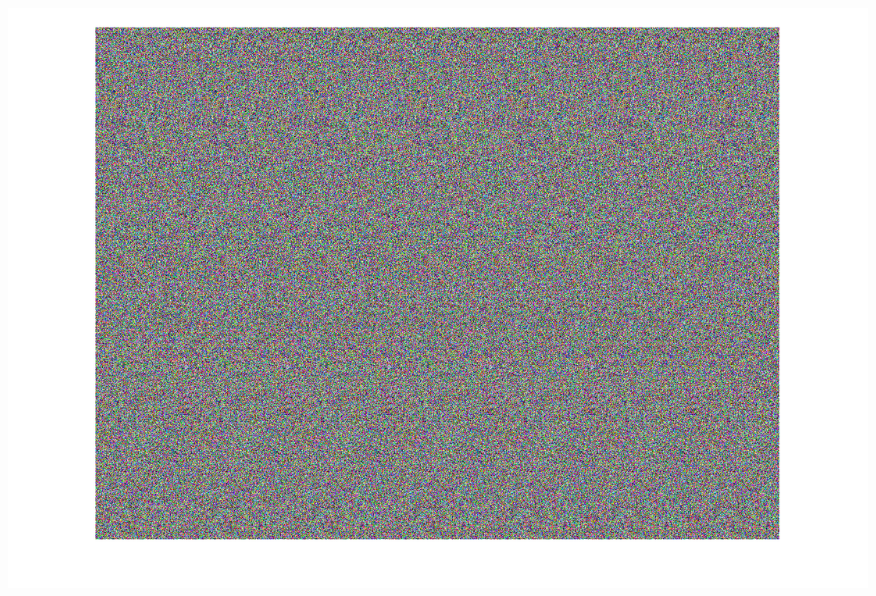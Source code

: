 <center>
  <img src="https://raw.githubusercontent.com/kanishkegb/CSCI-6527-projects/master/Project-3/autostereogram/plane.png"  width="800"/>
</center>

<center>